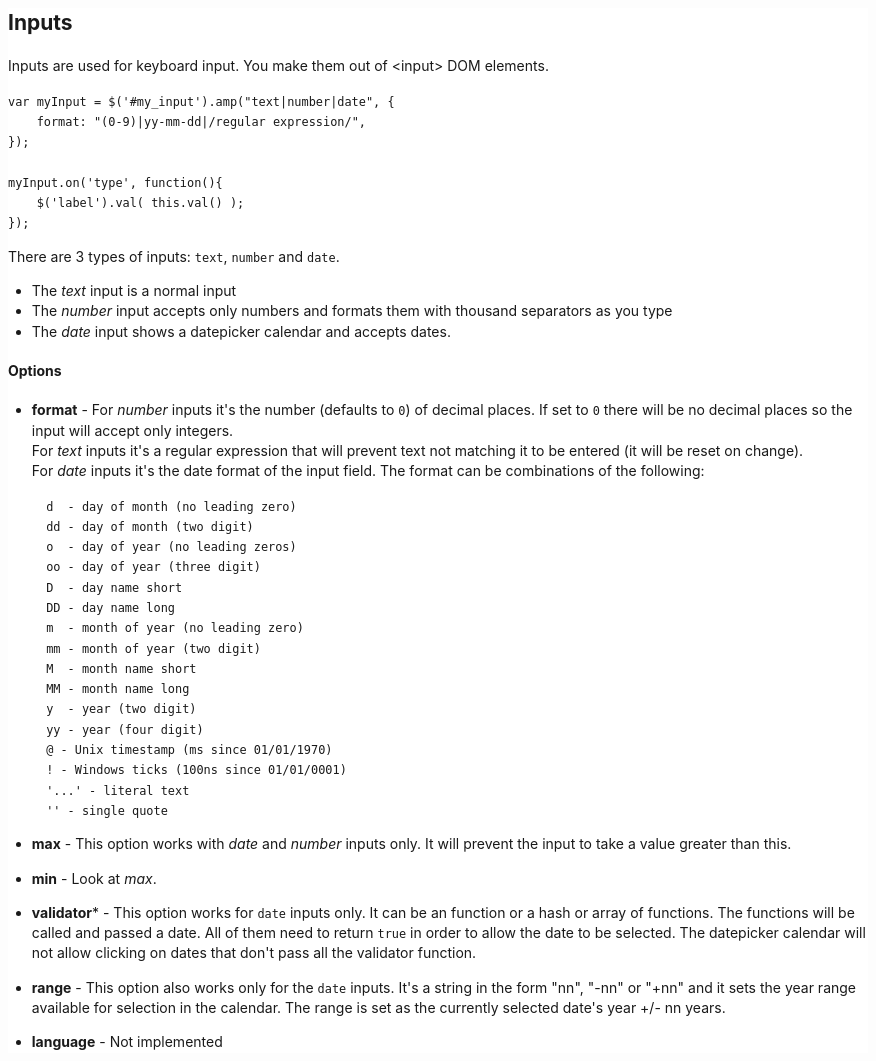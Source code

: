 
## Inputs
Inputs are used for keyboard input. You make them out of &lt;input&gt; DOM elements.

	var myInput = $('#my_input').amp("text|number|date", {
		format: "(0-9)|yy-mm-dd|/regular expression/",
	});

	myInput.on('type', function(){
		$('label').val( this.val() );
    });

There are 3 types of inputs: `text`, `number` and `date`.

- The *text* input is a normal input
- The *number* input accepts only numbers and formats them with thousand separators as 
  you type
- The *date* input shows a datepicker calendar and accepts dates.
	

#### Options

- **format** - For *number* inputs it's the number (defaults to `0`) of decimal places. If set to `0` there will be no decimal places so the input will accept only integers.  
For *text* inputs it's a regular expression that will prevent text not matching it to be entered (it will be reset on change).  
For *date* inputs it's the date format of the input field. The format can be combinations of the following:

		d  - day of month (no leading zero)
		dd - day of month (two digit)
		o  - day of year (no leading zeros)
		oo - day of year (three digit)
		D  - day name short
		DD - day name long
		m  - month of year (no leading zero)
		mm - month of year (two digit)
		M  - month name short
		MM - month name long
		y  - year (two digit)
		yy - year (four digit)
		@ - Unix timestamp (ms since 01/01/1970)
		! - Windows ticks (100ns since 01/01/0001)
		'...' - literal text
		'' - single quote

- **max** - This option works with *date* and *number* inputs only. It will prevent the input to take a value greater than this.
- **min** - Look at *max*.
- **validator*** - This option works for `date` inputs only. It can be an function or a hash or array of functions. The functions will be called and passed a date. All of them need to return `true` in order to allow the date to be selected. The datepicker calendar will not allow clicking on dates that don't pass all the validator function.
- **range** - This option also works only for the `date` inputs. It's a string in the form "nn", "-nn" or "+nn" and it sets the year range available for selection in the calendar. The range is set as the currently selected date's year +/- nn years.
- **language** - Not implemented
